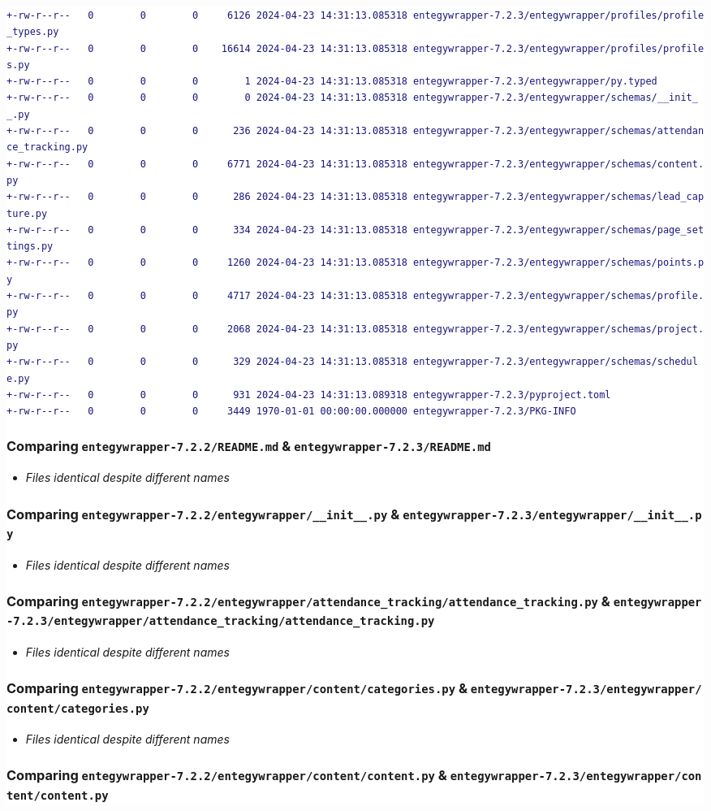 ```diff
+-rw-r--r--   0        0        0     6126 2024-04-23 14:31:13.085318 entegywrapper-7.2.3/entegywrapper/profiles/profile_types.py
+-rw-r--r--   0        0        0    16614 2024-04-23 14:31:13.085318 entegywrapper-7.2.3/entegywrapper/profiles/profiles.py
+-rw-r--r--   0        0        0        1 2024-04-23 14:31:13.085318 entegywrapper-7.2.3/entegywrapper/py.typed
+-rw-r--r--   0        0        0        0 2024-04-23 14:31:13.085318 entegywrapper-7.2.3/entegywrapper/schemas/__init__.py
+-rw-r--r--   0        0        0      236 2024-04-23 14:31:13.085318 entegywrapper-7.2.3/entegywrapper/schemas/attendance_tracking.py
+-rw-r--r--   0        0        0     6771 2024-04-23 14:31:13.085318 entegywrapper-7.2.3/entegywrapper/schemas/content.py
+-rw-r--r--   0        0        0      286 2024-04-23 14:31:13.085318 entegywrapper-7.2.3/entegywrapper/schemas/lead_capture.py
+-rw-r--r--   0        0        0      334 2024-04-23 14:31:13.085318 entegywrapper-7.2.3/entegywrapper/schemas/page_settings.py
+-rw-r--r--   0        0        0     1260 2024-04-23 14:31:13.085318 entegywrapper-7.2.3/entegywrapper/schemas/points.py
+-rw-r--r--   0        0        0     4717 2024-04-23 14:31:13.085318 entegywrapper-7.2.3/entegywrapper/schemas/profile.py
+-rw-r--r--   0        0        0     2068 2024-04-23 14:31:13.085318 entegywrapper-7.2.3/entegywrapper/schemas/project.py
+-rw-r--r--   0        0        0      329 2024-04-23 14:31:13.085318 entegywrapper-7.2.3/entegywrapper/schemas/schedule.py
+-rw-r--r--   0        0        0      931 2024-04-23 14:31:13.089318 entegywrapper-7.2.3/pyproject.toml
+-rw-r--r--   0        0        0     3449 1970-01-01 00:00:00.000000 entegywrapper-7.2.3/PKG-INFO
```

### Comparing `entegywrapper-7.2.2/README.md` & `entegywrapper-7.2.3/README.md`

 * *Files identical despite different names*

### Comparing `entegywrapper-7.2.2/entegywrapper/__init__.py` & `entegywrapper-7.2.3/entegywrapper/__init__.py`

 * *Files identical despite different names*

### Comparing `entegywrapper-7.2.2/entegywrapper/attendance_tracking/attendance_tracking.py` & `entegywrapper-7.2.3/entegywrapper/attendance_tracking/attendance_tracking.py`

 * *Files identical despite different names*

### Comparing `entegywrapper-7.2.2/entegywrapper/content/categories.py` & `entegywrapper-7.2.3/entegywrapper/content/categories.py`

 * *Files identical despite different names*

### Comparing `entegywrapper-7.2.2/entegywrapper/content/content.py` & `entegywrapper-7.2.3/entegywrapper/content/content.py`
